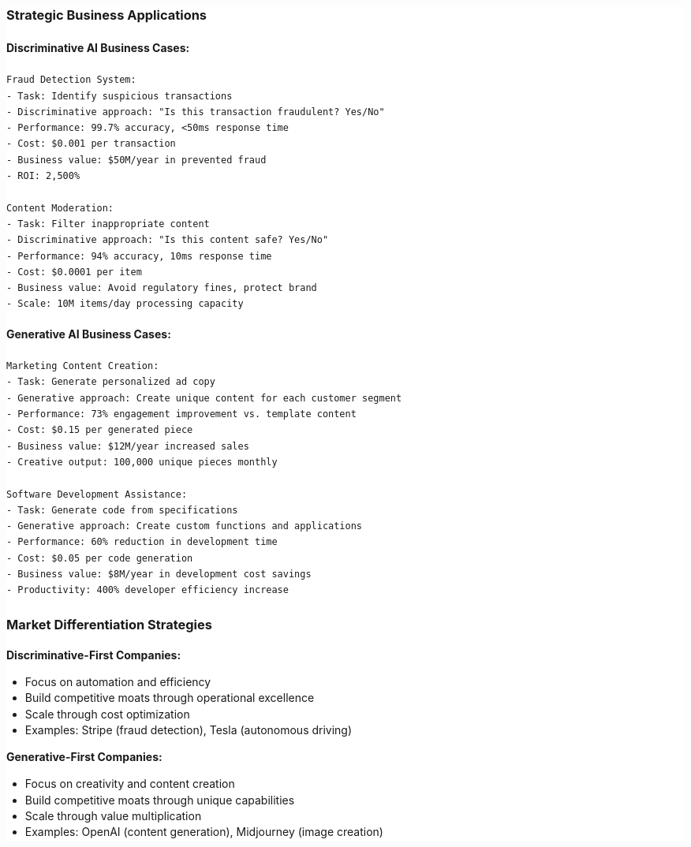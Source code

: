 ### Strategic Business Applications

#### Discriminative AI Business Cases:
```
Fraud Detection System:
- Task: Identify suspicious transactions
- Discriminative approach: "Is this transaction fraudulent? Yes/No"
- Performance: 99.7% accuracy, <50ms response time
- Cost: $0.001 per transaction
- Business value: $50M/year in prevented fraud
- ROI: 2,500%

Content Moderation:
- Task: Filter inappropriate content
- Discriminative approach: "Is this content safe? Yes/No"
- Performance: 94% accuracy, 10ms response time
- Cost: $0.0001 per item
- Business value: Avoid regulatory fines, protect brand
- Scale: 10M items/day processing capacity
```

#### Generative AI Business Cases:
```
Marketing Content Creation:
- Task: Generate personalized ad copy
- Generative approach: Create unique content for each customer segment
- Performance: 73% engagement improvement vs. template content
- Cost: $0.15 per generated piece
- Business value: $12M/year increased sales
- Creative output: 100,000 unique pieces monthly

Software Development Assistance:
- Task: Generate code from specifications
- Generative approach: Create custom functions and applications
- Performance: 60% reduction in development time
- Cost: $0.05 per code generation
- Business value: $8M/year in development cost savings
- Productivity: 400% developer efficiency increase
```

### Market Differentiation Strategies

**Discriminative-First Companies:**
- Focus on automation and efficiency
- Build competitive moats through operational excellence
- Scale through cost optimization
- Examples: Stripe (fraud detection), Tesla (autonomous driving)

**Generative-First Companies:**
- Focus on creativity and content creation
- Build competitive moats through unique capabilities
- Scale through value multiplication
- Examples: OpenAI (content generation), Midjourney (image creation)

